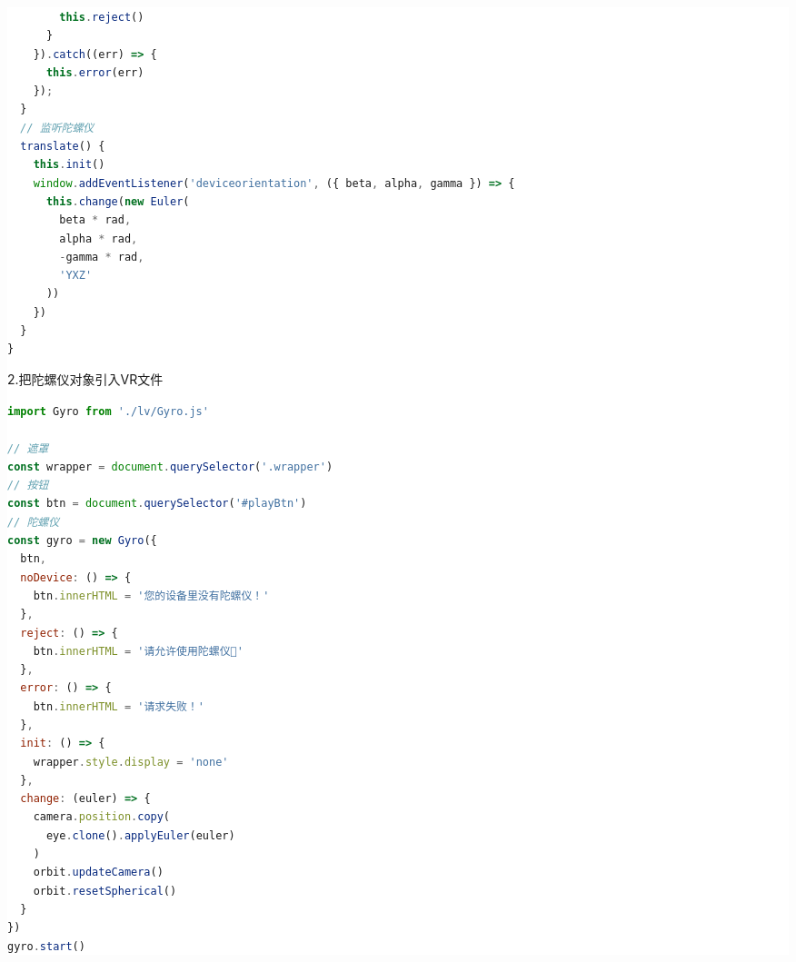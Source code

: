 ```js
        this.reject()
      }
    }).catch((err) => {
      this.error(err)
    });
  }
  // 监听陀螺仪
  translate() {
    this.init()
    window.addEventListener('deviceorientation', ({ beta, alpha, gamma }) => {
      this.change(new Euler(
        beta * rad,
        alpha * rad,
        -gamma * rad,
        'YXZ'
      ))
    })
  }
}

```



2.把陀螺仪对象引入VR文件

```js
import Gyro from './lv/Gyro.js'

// 遮罩
const wrapper = document.querySelector('.wrapper')
// 按钮
const btn = document.querySelector('#playBtn')
// 陀螺仪
const gyro = new Gyro({
  btn,
  noDevice: () => {
    btn.innerHTML = '您的设备里没有陀螺仪！'
  },
  reject: () => {
    btn.innerHTML = '请允许使用陀螺仪🌹'
  },
  error: () => {
    btn.innerHTML = '请求失败！'
  },
  init: () => {
    wrapper.style.display = 'none'
  },
  change: (euler) => {
    camera.position.copy(
      eye.clone().applyEuler(euler)
    )
    orbit.updateCamera()
    orbit.resetSpherical()
  }
})
gyro.start()

```
